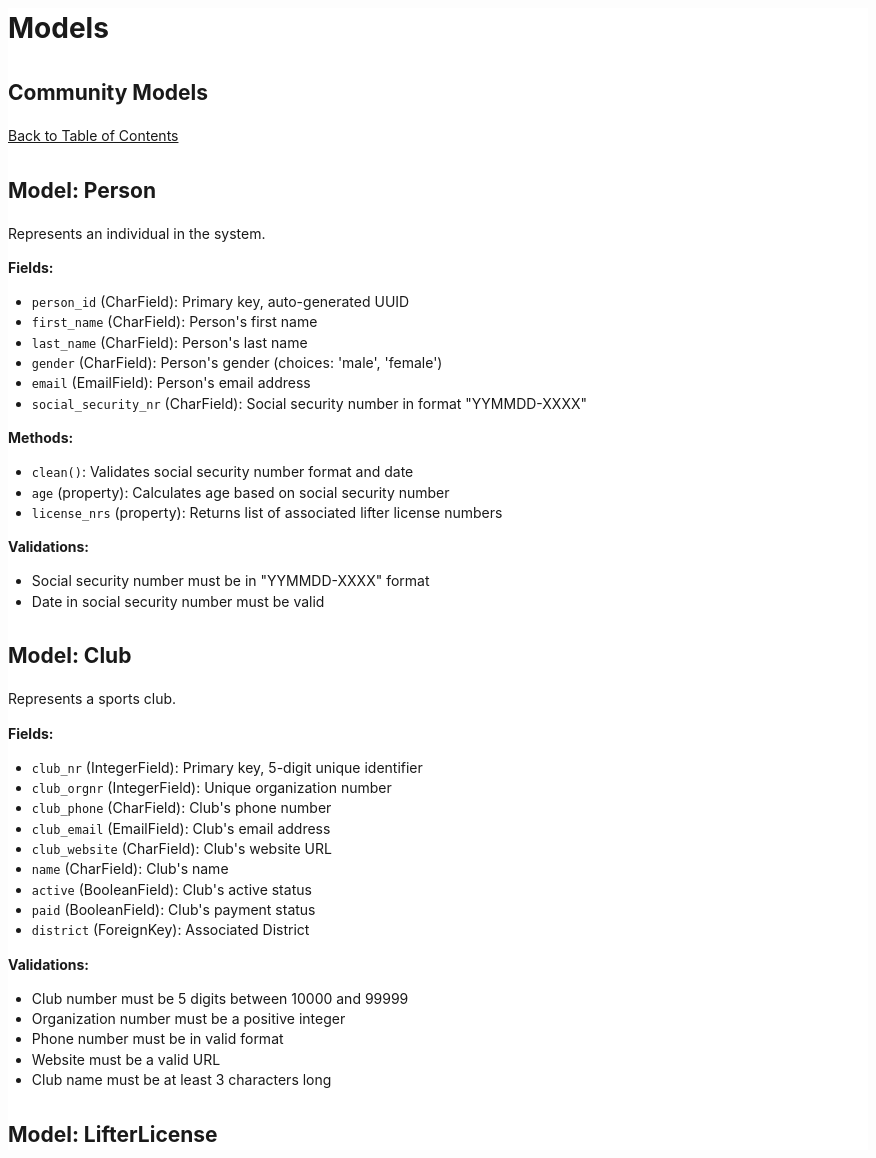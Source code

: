 # Models

## Community Models 

[Back to Table of Contents](#table-of-contents)

## Model: Person


Represents an individual in the system.

**Fields:**
- `person_id` (CharField): Primary key, auto-generated UUID
- `first_name` (CharField): Person's first name
- `last_name` (CharField): Person's last name
- `gender` (CharField): Person's gender (choices: 'male', 'female')
- `email` (EmailField): Person's email address
- `social_security_nr` (CharField): Social security number in format "YYMMDD-XXXX"

**Methods:**
- `clean()`: Validates social security number format and date
- `age` (property): Calculates age based on social security number
- `license_nrs` (property): Returns list of associated lifter license numbers

**Validations:**
- Social security number must be in "YYMMDD-XXXX" format
- Date in social security number must be valid

## Model: Club

Represents a sports club.

**Fields:**
- `club_nr` (IntegerField): Primary key, 5-digit unique identifier
- `club_orgnr` (IntegerField): Unique organization number
- `club_phone` (CharField): Club's phone number
- `club_email` (EmailField): Club's email address
- `club_website` (CharField): Club's website URL
- `name` (CharField): Club's name
- `active` (BooleanField): Club's active status
- `paid` (BooleanField): Club's payment status
- `district` (ForeignKey): Associated District

**Validations:**
- Club number must be 5 digits between 10000 and 99999
- Organization number must be a positive integer
- Phone number must be in valid format
- Website must be a valid URL
- Club name must be at least 3 characters long

## Model: LifterLicense
